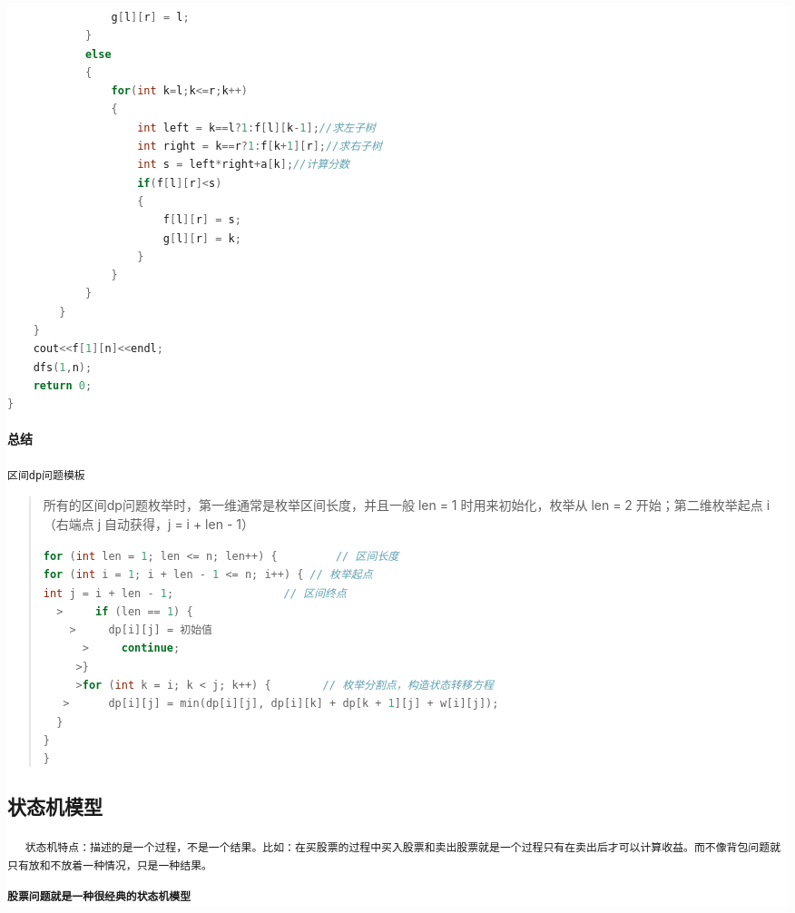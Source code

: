 ```c++
                g[l][r] = l;
            }
            else
            {
                for(int k=l;k<=r;k++)
                {
                    int left = k==l?1:f[l][k-1];//求左子树
                    int right = k==r?1:f[k+1][r];//求右子树
                    int s = left*right+a[k];//计算分数
                    if(f[l][r]<s)
                    {
                        f[l][r] = s;
                        g[l][r] = k;
                    }
                }
            }
        }
    }
    cout<<f[1][n]<<endl;
    dfs(1,n);
    return 0;
}


```

#### 总结
`区间dp问题模板`
>所有的区间dp问题枚举时，第一维通常是枚举区间长度，并且一般 len = 1 时用来初始化，枚举从 len = 2 开始；第二维枚举起点 i （右端点 j 自动获得，j = i + len - 1）
>```c
>for (int len = 1; len <= n; len++) {         // 区间长度
>for (int i = 1; i + len - 1 <= n; i++) { // 枚举起点
>int j = i + len - 1;                 // 区间终点
>   >     if (len == 1) {
>     >     dp[i][j] = 初始值
>       >     continue;
>      >}
>      >for (int k = i; k < j; k++) {        // 枚举分割点，构造状态转移方程
>    >      dp[i][j] = min(dp[i][j], dp[i][k] + dp[k + 1][j] + w[i][j]);
>   }
> }
>}


## 状态机模型
$~~~~$
`状态机特点：描述的是一个过程，不是一个结果。比如：在买股票的过程中买入股票和卖出股票就是一个过程只有在卖出后才可以计算收益。而不像背包问题就只有放和不放着一种情况，只是一种结果。`

**`股票问题就是一种很经典的状态机模型`**
